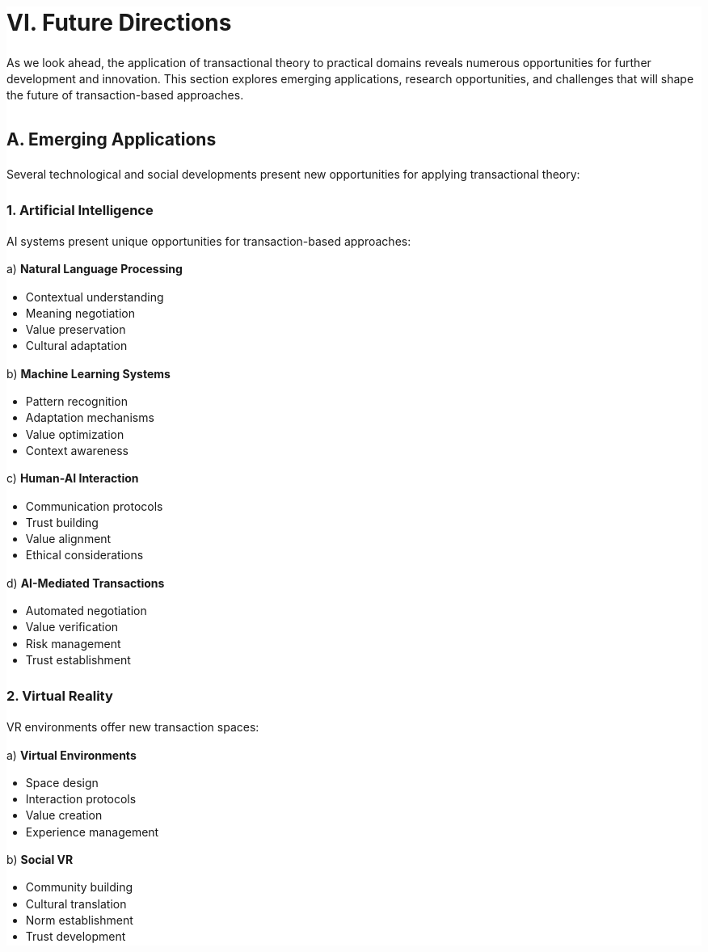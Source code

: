 # VI. Future Directions

As we look ahead, the application of transactional theory to practical domains reveals numerous opportunities for further development and innovation. This section explores emerging applications, research opportunities, and challenges that will shape the future of transaction-based approaches.

## A. Emerging Applications

Several technological and social developments present new opportunities for applying transactional theory:

### 1. Artificial Intelligence

AI systems present unique opportunities for transaction-based approaches:

a) **Natural Language Processing**
   - Contextual understanding
   - Meaning negotiation
   - Value preservation
   - Cultural adaptation

b) **Machine Learning Systems**
   - Pattern recognition
   - Adaptation mechanisms
   - Value optimization
   - Context awareness

c) **Human-AI Interaction**
   - Communication protocols
   - Trust building
   - Value alignment
   - Ethical considerations

d) **AI-Mediated Transactions**
   - Automated negotiation
   - Value verification
   - Risk management
   - Trust establishment

### 2. Virtual Reality

VR environments offer new transaction spaces:

a) **Virtual Environments**
   - Space design
   - Interaction protocols
   - Value creation
   - Experience management

b) **Social VR**
   - Community building
   - Cultural translation
   - Norm establishment
   - Trust development
